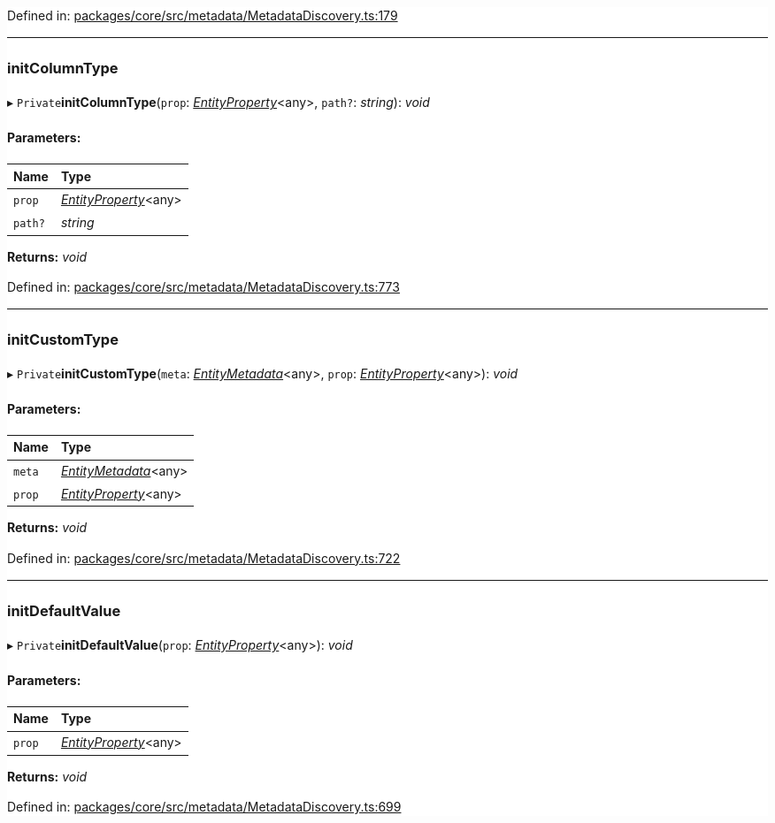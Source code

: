 Defined in: [packages/core/src/metadata/MetadataDiscovery.ts:179](https://github.com/mikro-orm/mikro-orm/blob/bcf1a0899b/packages/core/src/metadata/MetadataDiscovery.ts#L179)

___

### initColumnType

▸ `Private`**initColumnType**(`prop`: [*EntityProperty*](../interfaces/core.entityproperty.md)<any\>, `path?`: *string*): *void*

#### Parameters:

Name | Type |
:------ | :------ |
`prop` | [*EntityProperty*](../interfaces/core.entityproperty.md)<any\> |
`path?` | *string* |

**Returns:** *void*

Defined in: [packages/core/src/metadata/MetadataDiscovery.ts:773](https://github.com/mikro-orm/mikro-orm/blob/bcf1a0899b/packages/core/src/metadata/MetadataDiscovery.ts#L773)

___

### initCustomType

▸ `Private`**initCustomType**(`meta`: [*EntityMetadata*](core.entitymetadata.md)<any\>, `prop`: [*EntityProperty*](../interfaces/core.entityproperty.md)<any\>): *void*

#### Parameters:

Name | Type |
:------ | :------ |
`meta` | [*EntityMetadata*](core.entitymetadata.md)<any\> |
`prop` | [*EntityProperty*](../interfaces/core.entityproperty.md)<any\> |

**Returns:** *void*

Defined in: [packages/core/src/metadata/MetadataDiscovery.ts:722](https://github.com/mikro-orm/mikro-orm/blob/bcf1a0899b/packages/core/src/metadata/MetadataDiscovery.ts#L722)

___

### initDefaultValue

▸ `Private`**initDefaultValue**(`prop`: [*EntityProperty*](../interfaces/core.entityproperty.md)<any\>): *void*

#### Parameters:

Name | Type |
:------ | :------ |
`prop` | [*EntityProperty*](../interfaces/core.entityproperty.md)<any\> |

**Returns:** *void*

Defined in: [packages/core/src/metadata/MetadataDiscovery.ts:699](https://github.com/mikro-orm/mikro-orm/blob/bcf1a0899b/packages/core/src/metadata/MetadataDiscovery.ts#L699)
